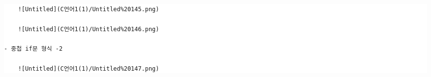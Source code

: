         ![Untitled](C언어1(1)/Untitled%20145.png)
        
        ![Untitled](C언어1(1)/Untitled%20146.png)
        
    - 중첩 if문 형식 -2
        
        ![Untitled](C언어1(1)/Untitled%20147.png)
        